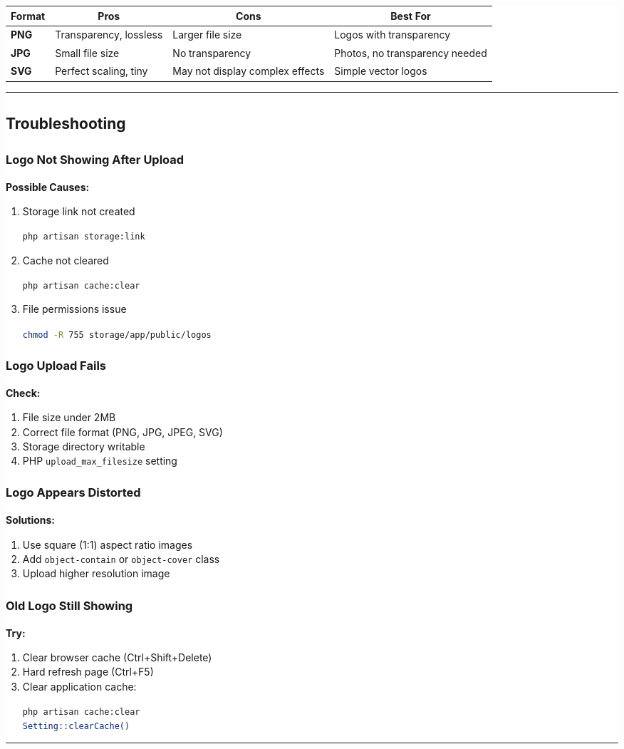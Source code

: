 | Format | Pros | Cons | Best For |
|--------|------|------|----------|
| **PNG** | Transparency, lossless | Larger file size | Logos with transparency |
| **JPG** | Small file size | No transparency | Photos, no transparency needed |
| **SVG** | Perfect scaling, tiny | May not display complex effects | Simple vector logos |

---

## Troubleshooting

### **Logo Not Showing After Upload**

**Possible Causes:**
1. Storage link not created
   ```bash
   php artisan storage:link
   ```

2. Cache not cleared
   ```bash
   php artisan cache:clear
   ```

3. File permissions issue
   ```bash
   chmod -R 755 storage/app/public/logos
   ```

### **Logo Upload Fails**

**Check:**
1. File size under 2MB
2. Correct file format (PNG, JPG, JPEG, SVG)
3. Storage directory writable
4. PHP `upload_max_filesize` setting

### **Logo Appears Distorted**

**Solutions:**
1. Use square (1:1) aspect ratio images
2. Add `object-contain` or `object-cover` class
3. Upload higher resolution image

### **Old Logo Still Showing**

**Try:**
1. Clear browser cache (Ctrl+Shift+Delete)
2. Hard refresh page (Ctrl+F5)
3. Clear application cache:
   ```bash
   php artisan cache:clear
   Setting::clearCache()
   ```

---